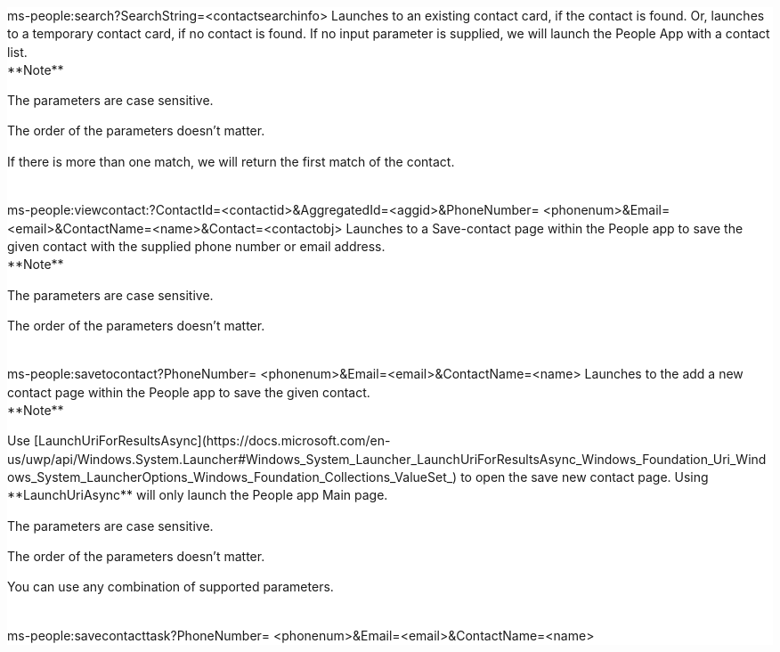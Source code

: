 </div></td>
<td align="left">ms-people:search?SearchString=&lt;contactsearchinfo&gt;</td>
</tr>
<tr class="even">
<td align="left">Launches to an existing contact card, if the contact is found. Or, launches to a temporary contact card, if no contact is found. If no input parameter is supplied, we will launch the People App with a contact list.
<div class="alert">
**Note**  
<p>The parameters are case sensitive.</p>
<p>The order of the parameters doesn’t matter.</p>
<p>If there is more than one match, we will return the first match of the contact.</p>
</div>
<div>
 
</div></td>
<td align="left">ms-people:viewcontact:?ContactId=&lt;contactid&gt;&amp;AggregatedId=&lt;aggid&gt;&amp;PhoneNumber= &lt;phonenum&gt;&amp;Email=&lt;email&gt;&amp;ContactName=&lt;name&gt;&amp;Contact=&lt;contactobj&gt;</td>
</tr>
<tr class="odd">
<td align="left">Launches to a Save-contact page within the People app to save the given contact with the supplied phone number or email address.
<div class="alert">
**Note**  
<p>The parameters are case sensitive.</p>
<p>The order of the parameters doesn’t matter.</p>
</div>
<div>
 
</div></td>
<td align="left">ms-people:savetocontact?PhoneNumber= &lt;phonenum&gt;&amp;Email=&lt;email&gt;&amp;ContactName=&lt;name&gt;</td>
</tr>
<tr class="even">
<td align="left">Launches to the add a new contact page within the People app to save the given contact.
<div class="alert">
**Note**  
<p>Use [LaunchUriForResultsAsync](https://docs.microsoft.com/en-us/uwp/api/Windows.System.Launcher#Windows_System_Launcher_LaunchUriForResultsAsync_Windows_Foundation_Uri_Windows_System_LauncherOptions_Windows_Foundation_Collections_ValueSet_) to open the save new contact page. Using **LaunchUriAsync** will only launch the People app Main page.</p>
<p>The parameters are case sensitive.</p>
<p>The order of the parameters doesn’t matter.</p>
<p>You can use any combination of supported parameters.</p>
</div>
<div>
 
</div></td>
<td align="left">ms-people:savecontacttask?PhoneNumber= &lt;phonenum&gt;&amp;Email=&lt;email&gt;&amp;ContactName=&lt;name&gt;</td>
</tr>
</tbody>
</table>
